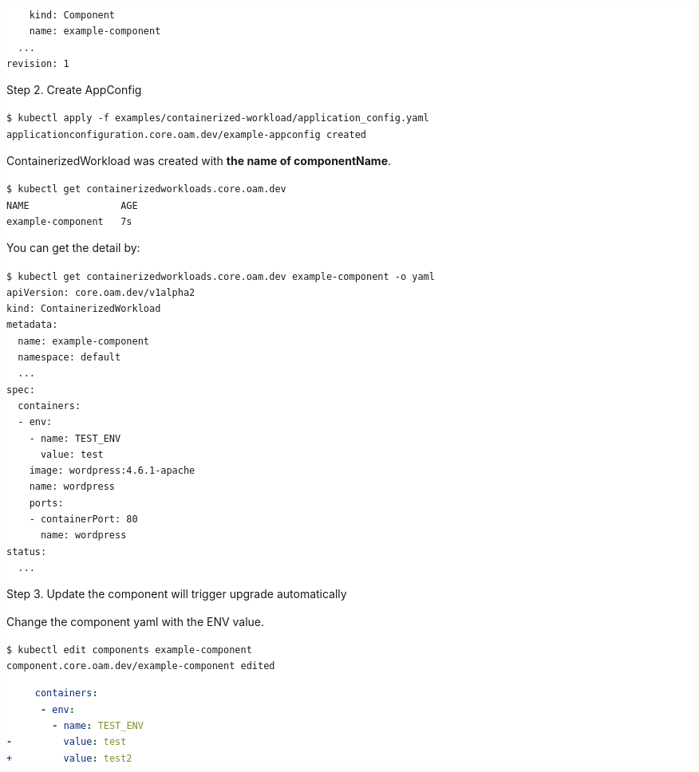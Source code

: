 ```shell script
    kind: Component
    name: example-component
  ...
revision: 1
```

Step 2. Create AppConfig

```shell script
$ kubectl apply -f examples/containerized-workload/application_config.yaml
applicationconfiguration.core.oam.dev/example-appconfig created
```

ContainerizedWorkload was created with **the name of componentName**.

```shell script
$ kubectl get containerizedworkloads.core.oam.dev
NAME                AGE
example-component   7s
```

You can get the detail by:

```shell script
$ kubectl get containerizedworkloads.core.oam.dev example-component -o yaml
apiVersion: core.oam.dev/v1alpha2
kind: ContainerizedWorkload
metadata:
  name: example-component
  namespace: default
  ...
spec:
  containers:
  - env:
    - name: TEST_ENV
      value: test
    image: wordpress:4.6.1-apache
    name: wordpress
    ports:
    - containerPort: 80
      name: wordpress
status:
  ...
```


Step 3. Update the component will trigger upgrade automatically

Change the component yaml with the ENV value.

```
$ kubectl edit components example-component
component.core.oam.dev/example-component edited
```

```yaml
     containers:
      - env:
        - name: TEST_ENV
-         value: test
+         value: test2
```
